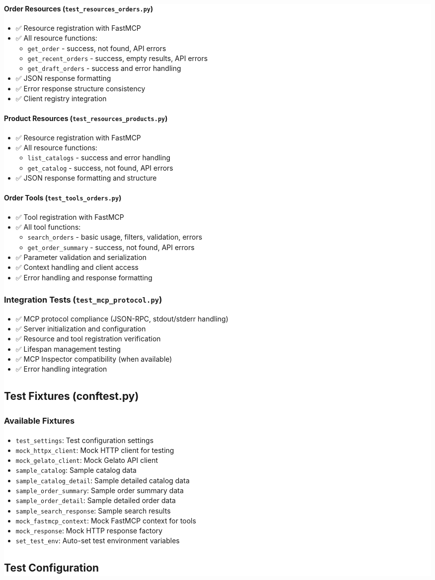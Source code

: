 #### Order Resources (`test_resources_orders.py`)
- ✅ Resource registration with FastMCP
- ✅ All resource functions:
  - `get_order` - success, not found, API errors
  - `get_recent_orders` - success, empty results, API errors
  - `get_draft_orders` - success and error handling
- ✅ JSON response formatting
- ✅ Error response structure consistency
- ✅ Client registry integration

#### Product Resources (`test_resources_products.py`)
- ✅ Resource registration with FastMCP
- ✅ All resource functions:
  - `list_catalogs` - success and error handling
  - `get_catalog` - success, not found, API errors
- ✅ JSON response formatting and structure

#### Order Tools (`test_tools_orders.py`)
- ✅ Tool registration with FastMCP
- ✅ All tool functions:
  - `search_orders` - basic usage, filters, validation, errors
  - `get_order_summary` - success, not found, API errors
- ✅ Parameter validation and serialization
- ✅ Context handling and client access
- ✅ Error handling and response formatting

### Integration Tests (`test_mcp_protocol.py`)
- ✅ MCP protocol compliance (JSON-RPC, stdout/stderr handling)
- ✅ Server initialization and configuration
- ✅ Resource and tool registration verification
- ✅ Lifespan management testing
- ✅ MCP Inspector compatibility (when available)
- ✅ Error handling integration

## Test Fixtures (conftest.py)

### Available Fixtures
- `test_settings`: Test configuration settings
- `mock_httpx_client`: Mock HTTP client for testing
- `mock_gelato_client`: Mock Gelato API client
- `sample_catalog`: Sample catalog data
- `sample_catalog_detail`: Sample detailed catalog data
- `sample_order_summary`: Sample order summary data
- `sample_order_detail`: Sample detailed order data
- `sample_search_response`: Sample search results
- `mock_fastmcp_context`: Mock FastMCP context for tools
- `mock_response`: Mock HTTP response factory
- `set_test_env`: Auto-set test environment variables

## Test Configuration
